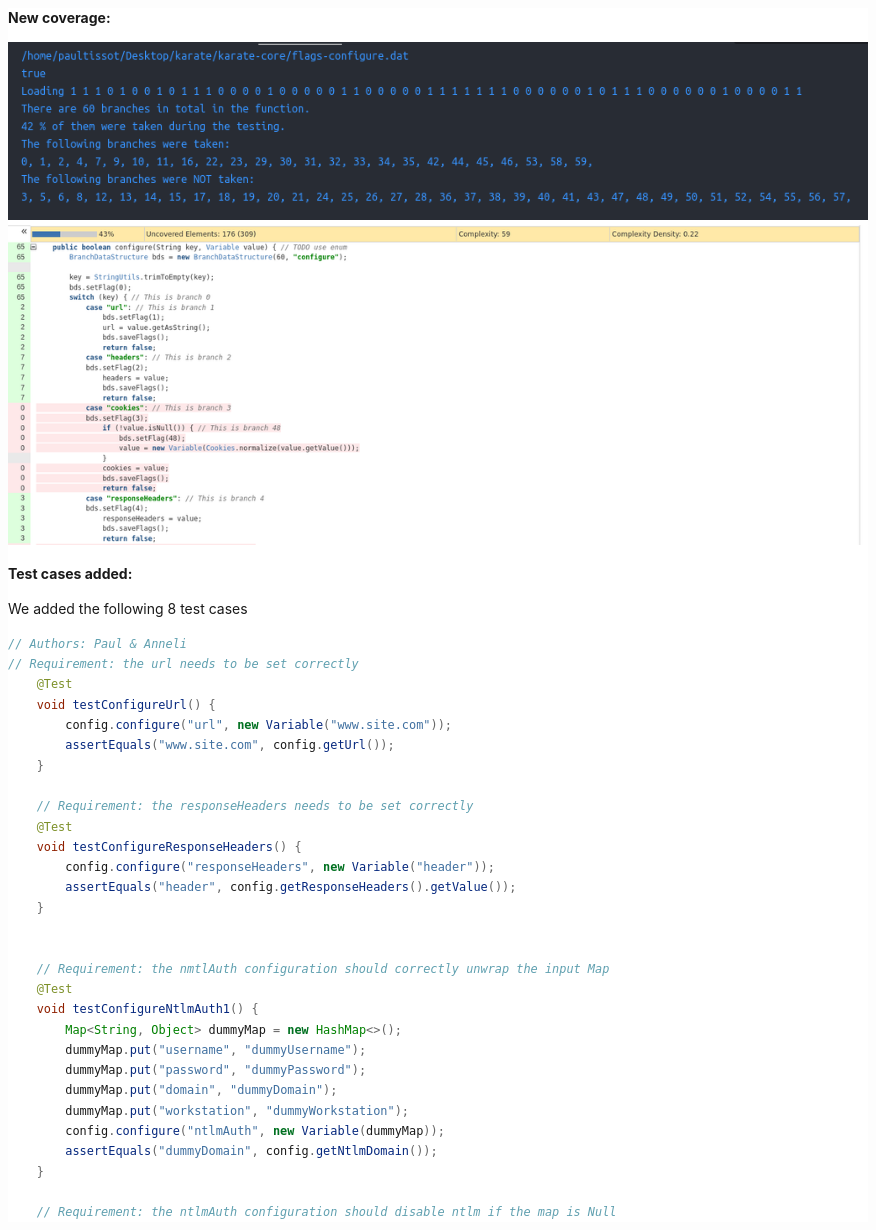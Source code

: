 **New coverage:**

![alt text](images/configure-new1.png)
![alt text](images/configure-new2.png)

**Test cases added:**

We added the following 8 test cases

```java
// Authors: Paul & Anneli
// Requirement: the url needs to be set correctly
    @Test
    void testConfigureUrl() {        
        config.configure("url", new Variable("www.site.com"));
        assertEquals("www.site.com", config.getUrl());
    }

    // Requirement: the responseHeaders needs to be set correctly
    @Test
    void testConfigureResponseHeaders() {
        config.configure("responseHeaders", new Variable("header"));
        assertEquals("header", config.getResponseHeaders().getValue());
    }


    // Requirement: the nmtlAuth configuration should correctly unwrap the input Map
    @Test
    void testConfigureNtlmAuth1() {
        Map<String, Object> dummyMap = new HashMap<>();
        dummyMap.put("username", "dummyUsername");
        dummyMap.put("password", "dummyPassword");
        dummyMap.put("domain", "dummyDomain");
        dummyMap.put("workstation", "dummyWorkstation");
        config.configure("ntlmAuth", new Variable(dummyMap));
        assertEquals("dummyDomain", config.getNtlmDomain());
    }

    // Requirement: the ntlmAuth configuration should disable ntlm if the map is Null
```